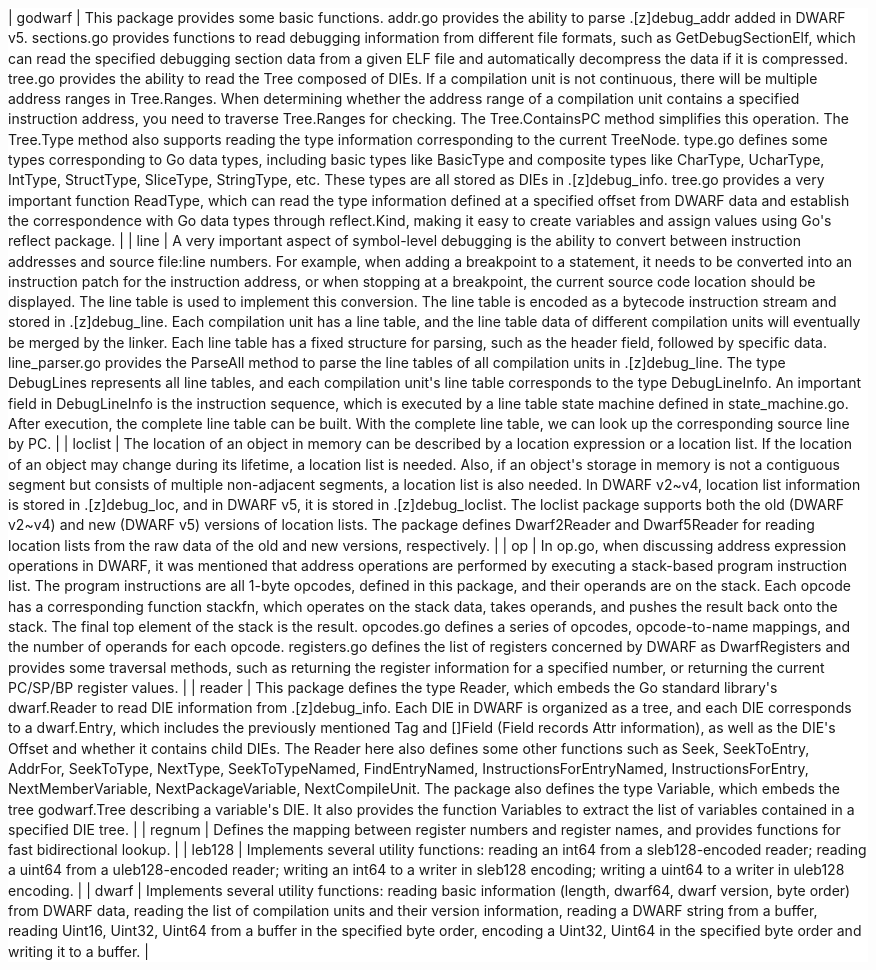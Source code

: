 | godwarf      | This package provides some basic functions. addr.go provides the ability to parse .[z]debug_addr added in DWARF v5. sections.go provides functions to read debugging information from different file formats, such as GetDebugSectionElf, which can read the specified debugging section data from a given ELF file and automatically decompress the data if it is compressed. tree.go provides the ability to read the Tree composed of DIEs. If a compilation unit is not continuous, there will be multiple address ranges in Tree.Ranges. When determining whether the address range of a compilation unit contains a specified instruction address, you need to traverse Tree.Ranges for checking. The Tree.ContainsPC method simplifies this operation. The Tree.Type method also supports reading the type information corresponding to the current TreeNode. type.go defines some types corresponding to Go data types, including basic types like BasicType and composite types like CharType, UcharType, IntType, StructType, SliceType, StringType, etc. These types are all stored as DIEs in .[z]debug_info. tree.go provides a very important function ReadType, which can read the type information defined at a specified offset from DWARF data and establish the correspondence with Go data types through reflect.Kind, making it easy to create variables and assign values using Go's reflect package. |
| line         | A very important aspect of symbol-level debugging is the ability to convert between instruction addresses and source file:line numbers. For example, when adding a breakpoint to a statement, it needs to be converted into an instruction patch for the instruction address, or when stopping at a breakpoint, the current source code location should be displayed. The line table is used to implement this conversion. The line table is encoded as a bytecode instruction stream and stored in .[z]debug_line. Each compilation unit has a line table, and the line table data of different compilation units will eventually be merged by the linker. Each line table has a fixed structure for parsing, such as the header field, followed by specific data. line_parser.go provides the ParseAll method to parse the line tables of all compilation units in .[z]debug_line. The type DebugLines represents all line tables, and each compilation unit's line table corresponds to the type DebugLineInfo. An important field in DebugLineInfo is the instruction sequence, which is executed by a line table state machine defined in state_machine.go. After execution, the complete line table can be built. With the complete line table, we can look up the corresponding source line by PC. |
| loclist      | The location of an object in memory can be described by a location expression or a location list. If the location of an object may change during its lifetime, a location list is needed. Also, if an object's storage in memory is not a contiguous segment but consists of multiple non-adjacent segments, a location list is also needed. In DWARF v2~v4, location list information is stored in .[z]debug_loc, and in DWARF v5, it is stored in .[z]debug_loclist. The loclist package supports both the old (DWARF v2~v4) and new (DWARF v5) versions of location lists. The package defines Dwarf2Reader and Dwarf5Reader for reading location lists from the raw data of the old and new versions, respectively. |
| op           | In op.go, when discussing address expression operations in DWARF, it was mentioned that address operations are performed by executing a stack-based program instruction list. The program instructions are all 1-byte opcodes, defined in this package, and their operands are on the stack. Each opcode has a corresponding function stackfn, which operates on the stack data, takes operands, and pushes the result back onto the stack. The final top element of the stack is the result. opcodes.go defines a series of opcodes, opcode-to-name mappings, and the number of operands for each opcode. registers.go defines the list of registers concerned by DWARF as DwarfRegisters and provides some traversal methods, such as returning the register information for a specified number, or returning the current PC/SP/BP register values. |
| reader       | This package defines the type Reader, which embeds the Go standard library's dwarf.Reader to read DIE information from .[z]debug_info. Each DIE in DWARF is organized as a tree, and each DIE corresponds to a dwarf.Entry, which includes the previously mentioned Tag and []Field (Field records Attr information), as well as the DIE's Offset and whether it contains child DIEs. The Reader here also defines some other functions such as Seek, SeekToEntry, AddrFor, SeekToType, NextType, SeekToTypeNamed, FindEntryNamed, InstructionsForEntryNamed, InstructionsForEntry, NextMemberVariable, NextPackageVariable, NextCompileUnit. The package also defines the type Variable, which embeds the tree godwarf.Tree describing a variable's DIE. It also provides the function Variables to extract the list of variables contained in a specified DIE tree. |
| regnum       | Defines the mapping between register numbers and register names, and provides functions for fast bidirectional lookup. |
| leb128       | Implements several utility functions: reading an int64 from a sleb128-encoded reader; reading a uint64 from a uleb128-encoded reader; writing an int64 to a writer in sleb128 encoding; writing a uint64 to a writer in uleb128 encoding. |
| dwarf        | Implements several utility functions: reading basic information (length, dwarf64, dwarf version, byte order) from DWARF data, reading the list of compilation units and their version information, reading a DWARF string from a buffer, reading Uint16, Uint32, Uint64 from a buffer in the specified byte order, encoding a Uint32, Uint64 in the specified byte order and writing it to a buffer. |
